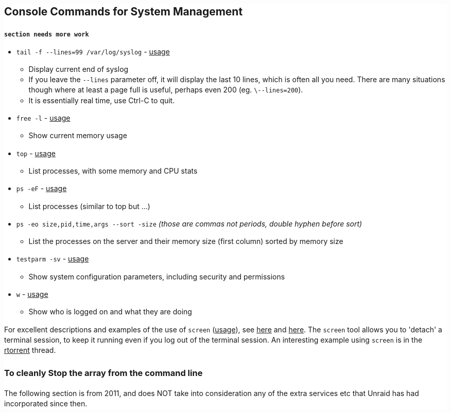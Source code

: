 ## Console Commands for System Management

**`section needs more work`**

- `tail -f --lines=99 /var/log/syslog` -
  [usage](http://linux.die.net/man/1/tail)

  - Display current end of syslog
  - If you leave the `--lines` parameter off, it will display the
    last 10 lines, which is often all you need. There are many
    situations though where at least a page full is useful, perhaps
    even 200 (eg. `\--lines=200`).
  - It is essentially real time, use Ctrl-C to quit.

- `free -l` - [usage](http://linux.die.net/man/1/free)

  - Show current memory usage

- `top` - [usage](http://linux.die.net/man/1/top)

  - List processes, with some memory and CPU stats

- `ps -eF` - [usage](http://linux.die.net/man/1/ps)

  - List processes (similar to top but \...)

- `ps -eo size,pid,time,args --sort -size` _(those are commas not
  periods, double hyphen before sort)_

  - List the processes on the server and their memory size (first
    column) sorted by memory size

- `testparm -sv` - [usage](http://linux.die.net/man/1/testparm)

  - Show system configuration parameters, including security and
    permissions

- `w` - [usage](http://linux.die.net/man/1/w)
  - Show who is logged on and what they are doing

For excellent descriptions and examples of the use of `screen`
([usage](http://linux.die.net/man/1/screen)), see
[here](https://forums.unraid.net/forum/index.php?topic=72.msg27984#msg27984)
and
[here](https://forums.unraid.net/forum/index.php?topic=2817.msg32232#msg32232).
The `screen` tool allows you to 'detach' a terminal session, to keep
it running even if you log out of the terminal session. An interesting
example using `screen` is in the
[rtorrent](https://forums.unraid.net/forum/index.php?topic=4029)
thread.

### To cleanly Stop the array from the command line

The following section is from 2011, and does NOT take into consideration
any of the extra services etc that Unraid has had incorporated since
then.
